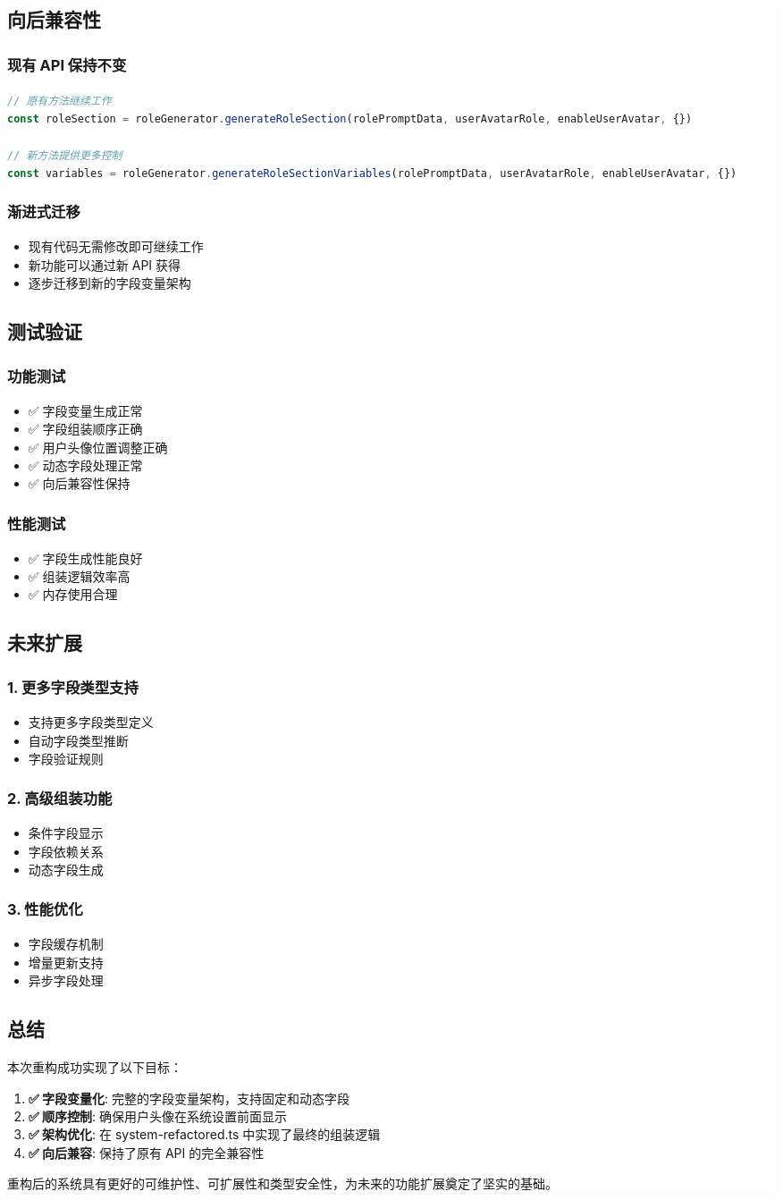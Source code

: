 ## 向后兼容性

### 现有 API 保持不变
```typescript
// 原有方法继续工作
const roleSection = roleGenerator.generateRoleSection(rolePromptData, userAvatarRole, enableUserAvatar, {})

// 新方法提供更多控制
const variables = roleGenerator.generateRoleSectionVariables(rolePromptData, userAvatarRole, enableUserAvatar, {})
```

### 渐进式迁移
- 现有代码无需修改即可继续工作
- 新功能可以通过新 API 获得
- 逐步迁移到新的字段变量架构

## 测试验证

### 功能测试
- ✅ 字段变量生成正常
- ✅ 字段组装顺序正确
- ✅ 用户头像位置调整正确
- ✅ 动态字段处理正常
- ✅ 向后兼容性保持

### 性能测试
- ✅ 字段生成性能良好
- ✅ 组装逻辑效率高
- ✅ 内存使用合理

## 未来扩展

### 1. 更多字段类型支持
- 支持更多字段类型定义
- 自动字段类型推断
- 字段验证规则

### 2. 高级组装功能
- 条件字段显示
- 字段依赖关系
- 动态字段生成

### 3. 性能优化
- 字段缓存机制
- 增量更新支持
- 异步字段处理

## 总结

本次重构成功实现了以下目标：

1. **✅ 字段变量化**: 完整的字段变量架构，支持固定和动态字段
2. **✅ 顺序控制**: 确保用户头像在系统设置前面显示
3. **✅ 架构优化**: 在 system-refactored.ts 中实现了最终的组装逻辑
4. **✅ 向后兼容**: 保持了原有 API 的完全兼容性

重构后的系统具有更好的可维护性、可扩展性和类型安全性，为未来的功能扩展奠定了坚实的基础。
